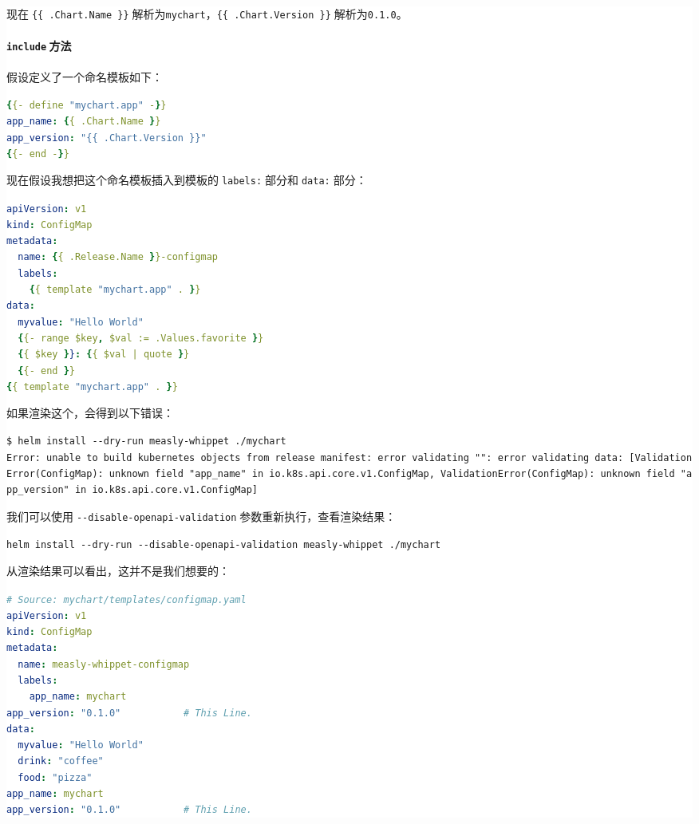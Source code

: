 现在 `{{ .Chart.Name }}` 解析为`mychart`，`{{ .Chart.Version }}` 解析为`0.1.0`。



#### `include` 方法

假设定义了一个命名模板如下：

```yaml
{{- define "mychart.app" -}}
app_name: {{ .Chart.Name }}
app_version: "{{ .Chart.Version }}"
{{- end -}}
```

现在假设我想把这个命名模板插入到模板的 `labels:` 部分和 `data:` 部分：

```yaml
apiVersion: v1
kind: ConfigMap
metadata:
  name: {{ .Release.Name }}-configmap
  labels:
    {{ template "mychart.app" . }}
data:
  myvalue: "Hello World"
  {{- range $key, $val := .Values.favorite }}
  {{ $key }}: {{ $val | quote }}
  {{- end }}
{{ template "mychart.app" . }}
```

如果渲染这个，会得到以下错误：

```shell
$ helm install --dry-run measly-whippet ./mychart
Error: unable to build kubernetes objects from release manifest: error validating "": error validating data: [ValidationError(ConfigMap): unknown field "app_name" in io.k8s.api.core.v1.ConfigMap, ValidationError(ConfigMap): unknown field "app_version" in io.k8s.api.core.v1.ConfigMap]
```

我们可以使用 `--disable-openapi-validation` 参数重新执行，查看渲染结果：

```shell
helm install --dry-run --disable-openapi-validation measly-whippet ./mychart
```

从渲染结果可以看出，这并不是我们想要的：

```yaml
# Source: mychart/templates/configmap.yaml
apiVersion: v1
kind: ConfigMap
metadata:
  name: measly-whippet-configmap
  labels:
    app_name: mychart
app_version: "0.1.0"           # This Line.
data:
  myvalue: "Hello World"
  drink: "coffee"
  food: "pizza"
app_name: mychart
app_version: "0.1.0"           # This Line.
```
